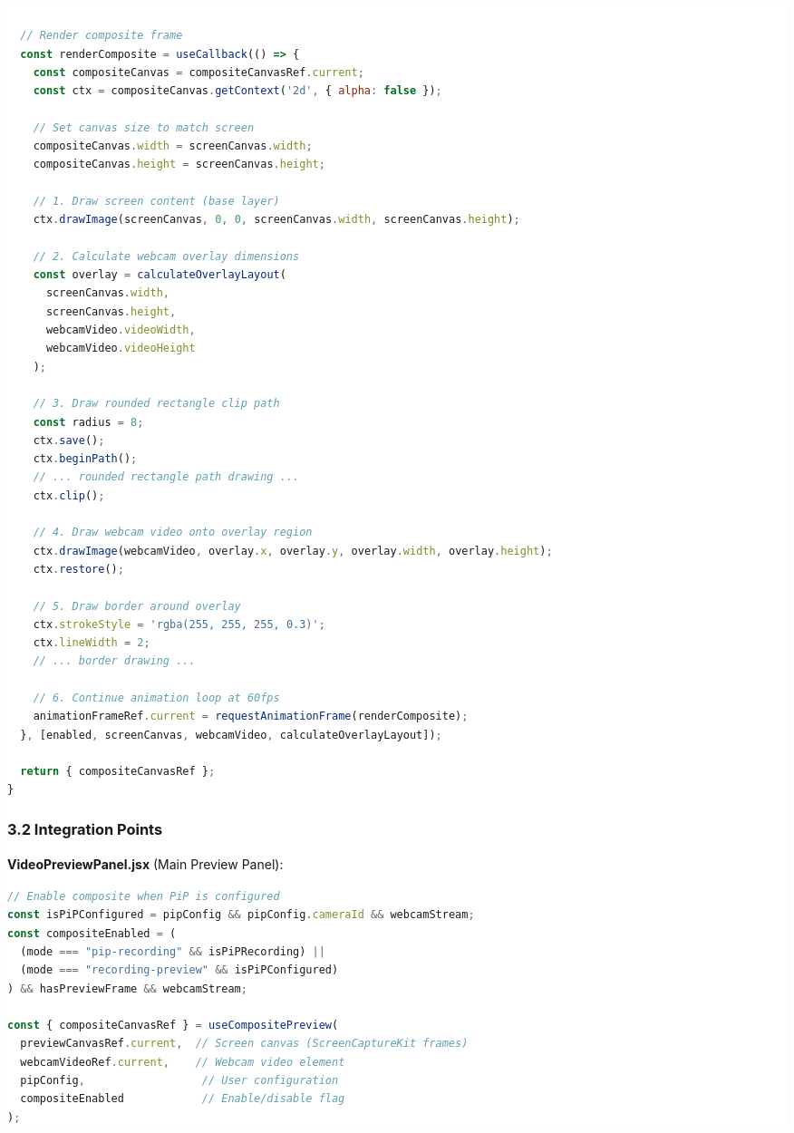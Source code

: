 ```javascript

  // Render composite frame
  const renderComposite = useCallback(() => {
    const compositeCanvas = compositeCanvasRef.current;
    const ctx = compositeCanvas.getContext('2d', { alpha: false });

    // Set canvas size to match screen
    compositeCanvas.width = screenCanvas.width;
    compositeCanvas.height = screenCanvas.height;

    // 1. Draw screen content (base layer)
    ctx.drawImage(screenCanvas, 0, 0, screenCanvas.width, screenCanvas.height);

    // 2. Calculate webcam overlay dimensions
    const overlay = calculateOverlayLayout(
      screenCanvas.width,
      screenCanvas.height,
      webcamVideo.videoWidth,
      webcamVideo.videoHeight
    );

    // 3. Draw rounded rectangle clip path
    const radius = 8;
    ctx.save();
    ctx.beginPath();
    // ... rounded rectangle path drawing ...
    ctx.clip();

    // 4. Draw webcam video onto overlay region
    ctx.drawImage(webcamVideo, overlay.x, overlay.y, overlay.width, overlay.height);
    ctx.restore();

    // 5. Draw border around overlay
    ctx.strokeStyle = 'rgba(255, 255, 255, 0.3)';
    ctx.lineWidth = 2;
    // ... border drawing ...

    // 6. Continue animation loop at 60fps
    animationFrameRef.current = requestAnimationFrame(renderComposite);
  }, [enabled, screenCanvas, webcamVideo, calculateOverlayLayout]);

  return { compositeCanvasRef };
}
```

### 3.2 Integration Points

**VideoPreviewPanel.jsx** (Main Preview Panel):
```javascript
// Enable composite when PiP is configured
const isPiPConfigured = pipConfig && pipConfig.cameraId && webcamStream;
const compositeEnabled = (
  (mode === "pip-recording" && isPiPRecording) ||
  (mode === "recording-preview" && isPiPConfigured)
) && hasPreviewFrame && webcamStream;

const { compositeCanvasRef } = useCompositePreview(
  previewCanvasRef.current,  // Screen canvas (ScreenCaptureKit frames)
  webcamVideoRef.current,    // Webcam video element
  pipConfig,                  // User configuration
  compositeEnabled            // Enable/disable flag
);
```
